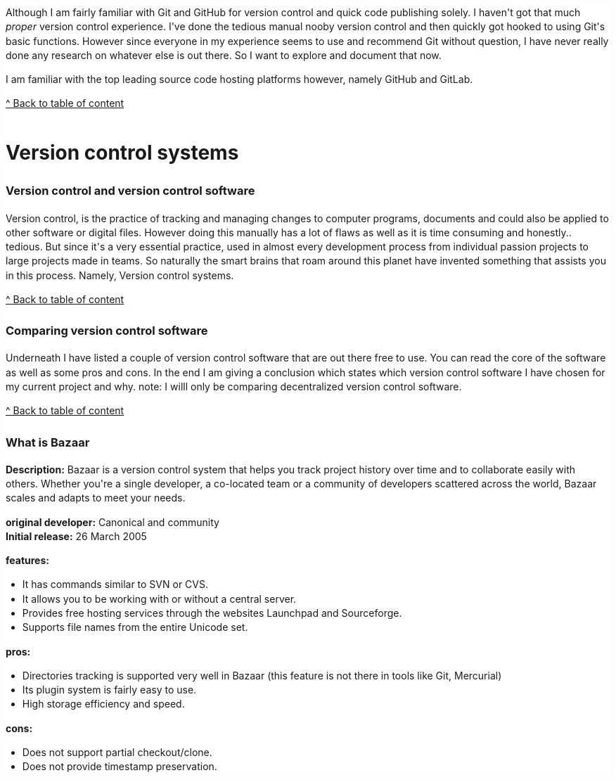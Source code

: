 Although I am fairly familiar with Git and GitHub for version control and quick code publishing solely. I haven't got that much *proper* version control experience. I've done the tedious manual nooby version control and then quickly got hooked to using Git's basic functions. However since everyone in my experience seems to use and recommend Git without question, I have never really done any research on whatever else is out there. So I want to explore and document that now. 

I am familiar with the top leading source code hosting platforms however, namely GitHub and GitLab.  

[^ Back to table of content](#table-of-content)
# Version control systems

### **Version control and version control software**
Version control, is the practice of tracking and managing changes to computer programs, documents and could also be applied to other software or digital files.
However doing this manually has a lot of flaws as well as it is time consuming and honestly.. tedious. But since it's a very essential practice, used in almost every development process from individual passion projects to large projects made in teams. So naturally the smart brains that roam around this planet have invented something that assists you in this process. Namely, Version control systems. 

[^ Back to table of content](#table-of-content)
### **Comparing version control software**
Underneath I have listed a couple of version control software that are out there free to use. You can read the core of the software as well as some pros and cons. In the end I am giving a conclusion which states which version control software I have chosen for my current project and why.
note: I willl only be comparing decentralized version control software.

[^ Back to table of content](#table-of-content)
### **What is Bazaar**

**Description:**  Bazaar is a version control system that helps you track project history over time and to collaborate easily with others. Whether you're a single developer, a co-located team or a community of developers scattered across the world, Bazaar scales and adapts to meet your needs.   

**original developer:** Canonical and community  
**Initial release:** 26 March 2005

**features:**   
* It has commands similar to SVN or CVS.
* It allows you to be working with or without a central server.
* Provides free hosting services through the websites Launchpad and Sourceforge.
* Supports file names from the entire Unicode set.
  
**pros:**  
* Directories tracking is supported very well in Bazaar (this feature is not there in  tools like Git, Mercurial)
* Its plugin system is fairly easy to use.
* High storage efficiency and speed. 
  
**cons:**  
* Does not support partial checkout/clone.
* Does not provide timestamp preservation.    
  